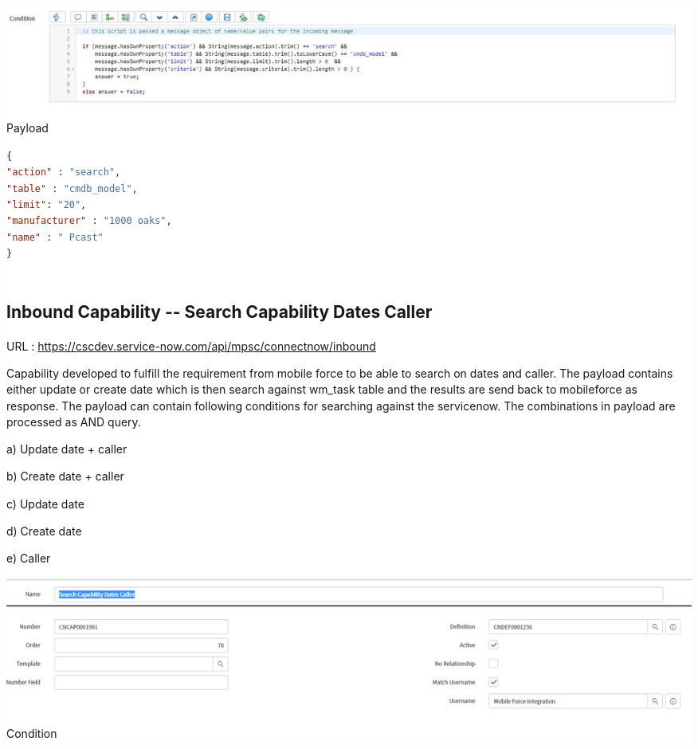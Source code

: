 ![](media/rId74.png)

Payload

```json
{                        
"action" : "search",     
"table" : "cmdb_model",     
"limit": "20",     
"manufacturer" : "1000 oaks",
"name" : " Pcast"
}     
     
```
Inbound Capability -- Search Capability Dates Caller
----------------------------------

URL : https://cscdev.service-now.com/api/mpsc/connectnow/inbound

Capability developed to fulfill the requirement from mobile force to be
able to search on dates and caller. The payload contains either update
or create date which is then search against wm\_task table and the
results are send back to mobileforce as response. The payload can
contain following conditions for searching against the servicenow. The
combinations in payload are processed as AND query.

a)  Update date + caller

b)  Create date + caller

c)  Update date

d)  Create date

e)  Caller

![](media/rId76.png)


Condition

